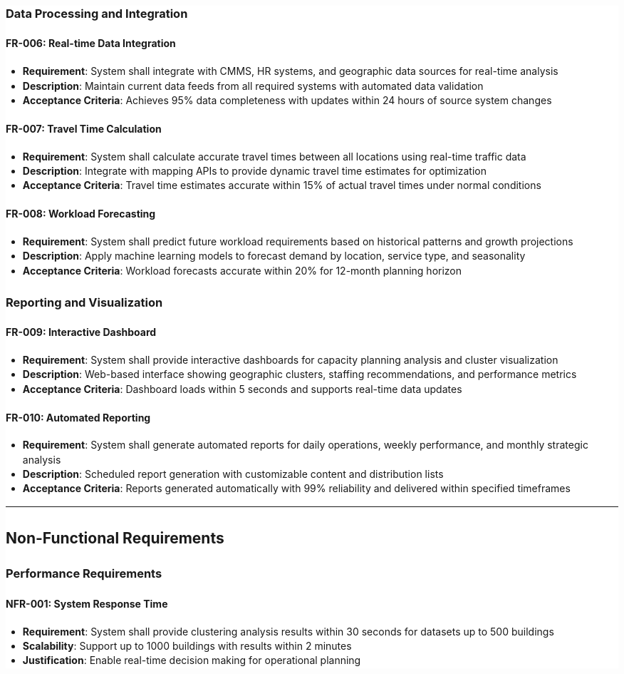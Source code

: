 ### Data Processing and Integration

#### FR-006: Real-time Data Integration
- **Requirement**: System shall integrate with CMMS, HR systems, and geographic data sources for real-time analysis
- **Description**: Maintain current data feeds from all required systems with automated data validation
- **Acceptance Criteria**: Achieves 95% data completeness with updates within 24 hours of source system changes

#### FR-007: Travel Time Calculation
- **Requirement**: System shall calculate accurate travel times between all locations using real-time traffic data
- **Description**: Integrate with mapping APIs to provide dynamic travel time estimates for optimization
- **Acceptance Criteria**: Travel time estimates accurate within 15% of actual travel times under normal conditions

#### FR-008: Workload Forecasting
- **Requirement**: System shall predict future workload requirements based on historical patterns and growth projections
- **Description**: Apply machine learning models to forecast demand by location, service type, and seasonality
- **Acceptance Criteria**: Workload forecasts accurate within 20% for 12-month planning horizon

### Reporting and Visualization

#### FR-009: Interactive Dashboard
- **Requirement**: System shall provide interactive dashboards for capacity planning analysis and cluster visualization
- **Description**: Web-based interface showing geographic clusters, staffing recommendations, and performance metrics
- **Acceptance Criteria**: Dashboard loads within 5 seconds and supports real-time data updates

#### FR-010: Automated Reporting
- **Requirement**: System shall generate automated reports for daily operations, weekly performance, and monthly strategic analysis
- **Description**: Scheduled report generation with customizable content and distribution lists
- **Acceptance Criteria**: Reports generated automatically with 99% reliability and delivered within specified timeframes

---

## Non-Functional Requirements

### Performance Requirements

#### NFR-001: System Response Time
- **Requirement**: System shall provide clustering analysis results within 30 seconds for datasets up to 500 buildings
- **Scalability**: Support up to 1000 buildings with results within 2 minutes
- **Justification**: Enable real-time decision making for operational planning

